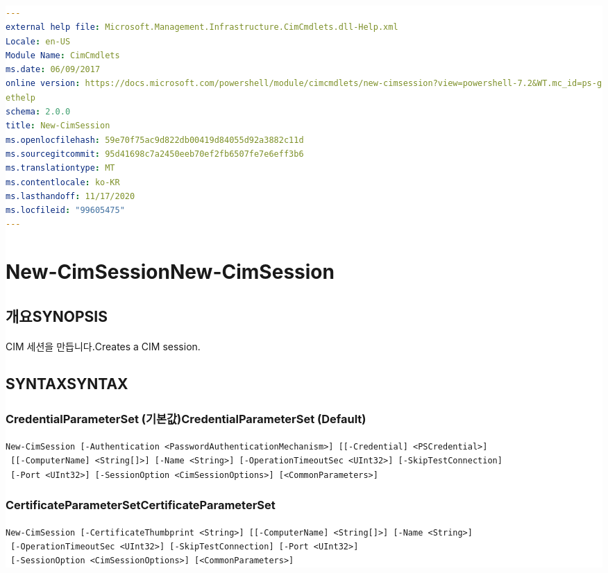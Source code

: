 ```yaml
---
external help file: Microsoft.Management.Infrastructure.CimCmdlets.dll-Help.xml
Locale: en-US
Module Name: CimCmdlets
ms.date: 06/09/2017
online version: https://docs.microsoft.com/powershell/module/cimcmdlets/new-cimsession?view=powershell-7.2&WT.mc_id=ps-gethelp
schema: 2.0.0
title: New-CimSession
ms.openlocfilehash: 59e70f75ac9d822db00419d84055d92a3882c11d
ms.sourcegitcommit: 95d41698c7a2450eeb70ef2fb6507fe7e6eff3b6
ms.translationtype: MT
ms.contentlocale: ko-KR
ms.lasthandoff: 11/17/2020
ms.locfileid: "99605475"
---
```

# <span data-ttu-id="27cc4-102">New-CimSession</span><span class="sxs-lookup"><span data-stu-id="27cc4-102">New-CimSession</span></span>

## <span data-ttu-id="27cc4-103">개요</span><span class="sxs-lookup"><span data-stu-id="27cc4-103">SYNOPSIS</span></span>

<span data-ttu-id="27cc4-104">CIM 세션을 만듭니다.</span><span class="sxs-lookup"><span data-stu-id="27cc4-104">Creates a CIM session.</span></span>

## <span data-ttu-id="27cc4-105">SYNTAX</span><span class="sxs-lookup"><span data-stu-id="27cc4-105">SYNTAX</span></span>

### <span data-ttu-id="27cc4-106">CredentialParameterSet (기본값)</span><span class="sxs-lookup"><span data-stu-id="27cc4-106">CredentialParameterSet (Default)</span></span>

```
New-CimSession [-Authentication <PasswordAuthenticationMechanism>] [[-Credential] <PSCredential>]
 [[-ComputerName] <String[]>] [-Name <String>] [-OperationTimeoutSec <UInt32>] [-SkipTestConnection]
 [-Port <UInt32>] [-SessionOption <CimSessionOptions>] [<CommonParameters>]
```

### <span data-ttu-id="27cc4-107">CertificateParameterSet</span><span class="sxs-lookup"><span data-stu-id="27cc4-107">CertificateParameterSet</span></span>

```
New-CimSession [-CertificateThumbprint <String>] [[-ComputerName] <String[]>] [-Name <String>]
 [-OperationTimeoutSec <UInt32>] [-SkipTestConnection] [-Port <UInt32>]
 [-SessionOption <CimSessionOptions>] [<CommonParameters>]
```

